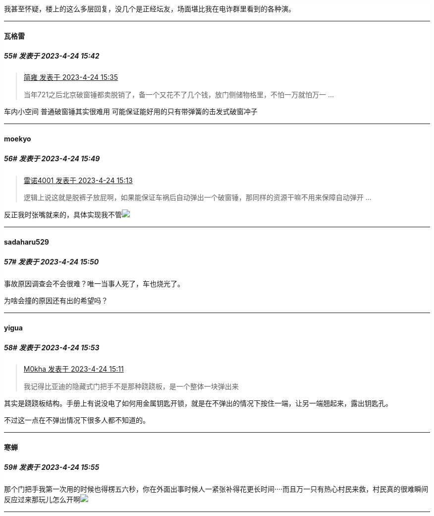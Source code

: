 我甚至怀疑，楼上的这么多层回复，没几个是正经坛友，场面堪比我在电诈群里看到的各种演。

*****

####  瓦格雷  
##### 55#       发表于 2023-4-24 15:42

<blockquote><a href="httphttps://bbs.saraba1st.com/2b/forum.php?mod=redirect&amp;goto=findpost&amp;pid=60593756&amp;ptid=2130551" target="_blank">简雍 发表于 2023-4-24 15:35</a>

当年721之后北京破窗锤都卖脱销了，备一个又花不了几个钱，放门侧储物格里，不怕一万就怕万一 ...</blockquote>
车内小空间 普通破窗锤其实很难用 可能保证能好用的只有带弹簧的击发式破窗冲子

*****

####  moekyo  
##### 56#       发表于 2023-4-24 15:49

<blockquote><a href="httphttps://bbs.saraba1st.com/2b/forum.php?mod=redirect&amp;goto=findpost&amp;pid=60593367&amp;ptid=2130551" target="_blank">雷诺4001 发表于 2023-4-24 15:13</a>

逻辑上说这就是脱裤子放屁啊，如果能保证车祸后自动弹出一个破窗锤，那同样的资源干嘛不用来保障自动弹开 ...</blockquote>
反正我时张嘴就来的，具体实现我不管<img src="https://static.saraba1st.com/image/smiley/face2017/067.png" referrerpolicy="no-referrer">

*****

####  sadaharu529  
##### 57#       发表于 2023-4-24 15:50

事故原因调查会不会很难？唯一当事人死了，车也烧光了。

为啥会撞的原因还有出的希望吗？

*****

####  yigua  
##### 58#       发表于 2023-4-24 15:53

<blockquote><a href="httphttps://bbs.saraba1st.com/2b/forum.php?mod=redirect&amp;goto=findpost&amp;pid=60593329&amp;ptid=2130551" target="_blank">M0kha 发表于 2023-4-24 15:11</a>

我记得比亚迪的隐藏式门把手不是那种跷跷板，是一个整体一块弹出来</blockquote>
其实是跷跷板结构。手册上有说没电了如何用金属钥匙开锁，就是在不弹出的情况下按住一端，让另一端翘起来，露出钥匙孔。

不过这一点在不弹出情况下很多人都不知道的。

*****

####  寒蝉  
##### 59#       发表于 2023-4-24 15:55

那个门把手我第一次用的时候也得楞五六秒，你在外面出事时候人一紧张补得花更长时间····而且万一只有热心村民来救，村民真的很难瞬间反应过来那玩儿怎么开啊<img src="https://static.saraba1st.com/image/smiley/face2017/001.png" referrerpolicy="no-referrer">

*****

